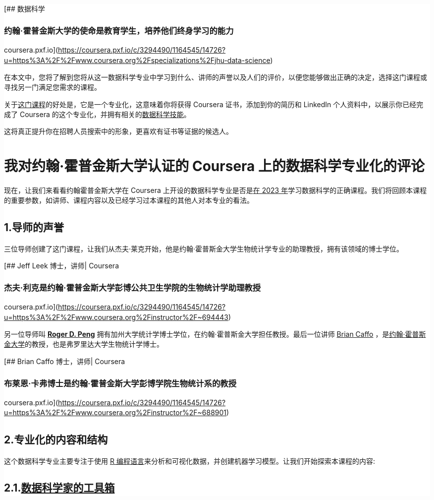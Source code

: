 [](https://coursera.pxf.io/c/3294490/1164545/14726?u=https%3A%2F%2Fwww.coursera.org%2Fspecializations%2Fjhu-data-science) [## 数据科学

### 约翰·霍普金斯大学的使命是教育学生，培养他们终身学习的能力

coursera.pxf.io](https://coursera.pxf.io/c/3294490/1164545/14726?u=https%3A%2F%2Fwww.coursera.org%2Fspecializations%2Fjhu-data-science) 

在本文中，您将了解到您将从这一数据科学专业中学习到什么、讲师的声誉以及人们的评价，以便您能够做出正确的决定，选择这门课程或寻找另一门满足您需求的课程。

关于[这门课程](https://coursera.pxf.io/c/3294490/1164545/14726?u=https%3A%2F%2Fwww.coursera.org%2Fspecializations%2Fjhu-data-science)的好处是，它是一个专业化，这意味着你将获得 Coursera 证书，添加到你的简历和 LinkedIn 个人资料中，以展示你已经完成了 Coursera 的这个专业化，并拥有相关的[数据科学技能](/javarevisited/my-favorite-data-science-and-machine-learning-courses-from-coursera-udemy-and-pluralsight-eafc73acc73f)。

这将真正提升你在招聘人员搜索中的形象，更喜欢有证书等证据的候选人。

# 我对约翰·霍普金斯大学认证的 Coursera 上的数据科学专业化的评论

现在，让我们来看看约翰霍普金斯大学在 Coursera 上开设的数据科学专业是否是[在 2023 年](/javarevisited/my-favorite-johns-hopkins-courses-to-learn-data-science-statistics-and-machine-learning-ed4b1f1f714a)学习数据科学的正确课程。我们将回顾本课程的重要参数，如讲师、课程内容以及已经学习过本课程的其他人对本专业的看法。

## 1.导师的声誉

三位导师创建了这门课程，让我们从杰夫·莱克开始，他是约翰·霍普斯金大学生物统计学专业的助理教授，拥有该领域的博士学位。

[](https://coursera.pxf.io/c/3294490/1164545/14726?u=https%3A%2F%2Fwww.coursera.org%2Finstructor%2F~694443) [## Jeff Leek 博士，讲师| Coursera

### 杰夫·利克是约翰·霍普金斯大学彭博公共卫生学院的生物统计学助理教授

coursera.pxf.io](https://coursera.pxf.io/c/3294490/1164545/14726?u=https%3A%2F%2Fwww.coursera.org%2Finstructor%2F~694443) 

另一位导师叫 [**Roger D. Peng**](https://coursera.pxf.io/c/3294490/1164545/14726?u=https%3A%2F%2Fwww.coursera.org%2Finstructor%2Frdpeng) 拥有加州大学统计学博士学位，在约翰·霍普斯金大学担任教授。最后一位讲师 [Brian Caffo](https://coursera.pxf.io/c/3294490/1164545/14726?u=https%3A%2F%2Fwww.coursera.org%2Finstructor%2F~688901) ，是[约翰·霍普斯金大学](https://www.jhu.edu/)的教授，也是弗罗里达大学生物统计学博士。

[](https://coursera.pxf.io/c/3294490/1164545/14726?u=https%3A%2F%2Fwww.coursera.org%2Finstructor%2F~688901) [## Brian Caffo 博士，讲师| Coursera

### 布莱恩·卡弗博士是约翰·霍普金斯大学彭博学院生物统计系的教授

coursera.pxf.io](https://coursera.pxf.io/c/3294490/1164545/14726?u=https%3A%2F%2Fwww.coursera.org%2Finstructor%2F~688901) 

## 2.专业化的内容和结构

这个数据科学专业主要专注于使用 [R 编程语言](/javarevisited/10-best-r-programming-courses-for-data-science-and-statistics-8f84ebec4974)来分析和可视化数据，并创建机器学习模型。让我们开始探索本课程的内容:

## 2.1.[数据科学家的工具箱](https://coursera.pxf.io/c/3294490/1164545/14726?u=https%3A%2F%2Fwww.coursera.org%2Flearn%2Fdata-scientists-tools)
